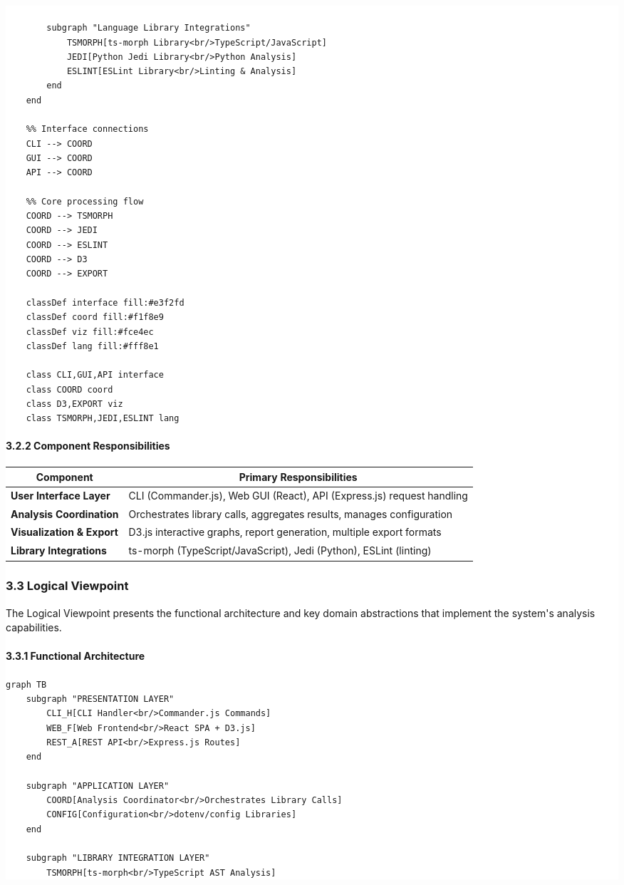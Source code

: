 ```mermaid
        
        subgraph "Language Library Integrations"
            TSMORPH[ts-morph Library<br/>TypeScript/JavaScript]
            JEDI[Python Jedi Library<br/>Python Analysis]
            ESLINT[ESLint Library<br/>Linting & Analysis]
        end
    end
    
    %% Interface connections
    CLI --> COORD
    GUI --> COORD
    API --> COORD
    
    %% Core processing flow
    COORD --> TSMORPH
    COORD --> JEDI
    COORD --> ESLINT
    COORD --> D3
    COORD --> EXPORT
    
    classDef interface fill:#e3f2fd
    classDef coord fill:#f1f8e9
    classDef viz fill:#fce4ec
    classDef lang fill:#fff8e1
    
    class CLI,GUI,API interface
    class COORD coord
    class D3,EXPORT viz
    class TSMORPH,JEDI,ESLINT lang
```

#### 3.2.2 Component Responsibilities

| Component | Primary Responsibilities |
|-----------|-------------------------|
| **User Interface Layer** | CLI (Commander.js), Web GUI (React), API (Express.js) request handling |
| **Analysis Coordination** | Orchestrates library calls, aggregates results, manages configuration |
| **Visualization & Export** | D3.js interactive graphs, report generation, multiple export formats |
| **Library Integrations** | ts-morph (TypeScript/JavaScript), Jedi (Python), ESLint (linting) |

### 3.3 Logical Viewpoint

The Logical Viewpoint presents the functional architecture and key domain abstractions that implement the system's analysis capabilities.

#### 3.3.1 Functional Architecture

```mermaid
graph TB
    subgraph "PRESENTATION LAYER"
        CLI_H[CLI Handler<br/>Commander.js Commands]
        WEB_F[Web Frontend<br/>React SPA + D3.js]
        REST_A[REST API<br/>Express.js Routes]
    end
    
    subgraph "APPLICATION LAYER"
        COORD[Analysis Coordinator<br/>Orchestrates Library Calls]
        CONFIG[Configuration<br/>dotenv/config Libraries]
    end
    
    subgraph "LIBRARY INTEGRATION LAYER"
        TSMORPH[ts-morph<br/>TypeScript AST Analysis]
```